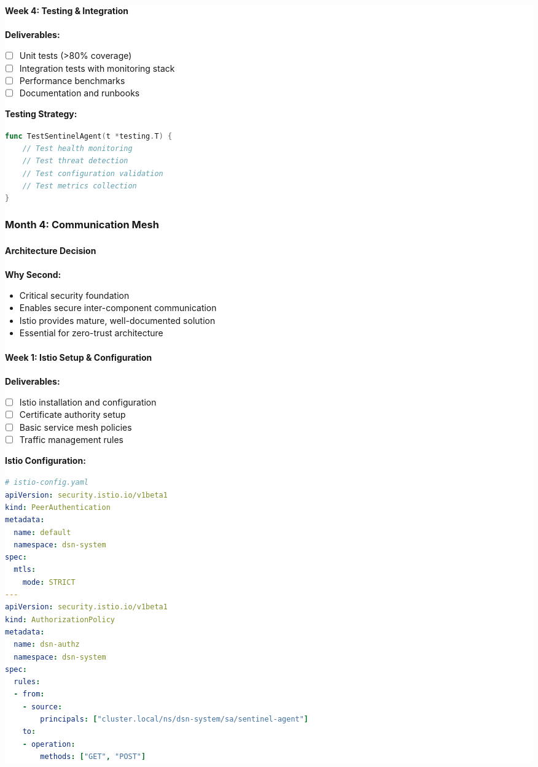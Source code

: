 #### Week 4: Testing & Integration
**Deliverables:**
- [ ] Unit tests (>80% coverage)
- [ ] Integration tests with monitoring stack
- [ ] Performance benchmarks
- [ ] Documentation and runbooks

**Testing Strategy:**
```go
func TestSentinelAgent(t *testing.T) {
    // Test health monitoring
    // Test threat detection
    // Test configuration validation
    // Test metrics collection
}
```

### Month 4: Communication Mesh

#### Architecture Decision
**Why Second:**
- Critical security foundation
- Enables secure inter-component communication
- Istio provides mature, well-documented solution
- Essential for zero-trust architecture

#### Week 1: Istio Setup & Configuration
**Deliverables:**
- [ ] Istio installation and configuration
- [ ] Certificate authority setup
- [ ] Basic service mesh policies
- [ ] Traffic management rules

**Istio Configuration:**
```yaml
# istio-config.yaml
apiVersion: security.istio.io/v1beta1
kind: PeerAuthentication
metadata:
  name: default
  namespace: dsn-system
spec:
  mtls:
    mode: STRICT
---
apiVersion: security.istio.io/v1beta1
kind: AuthorizationPolicy
metadata:
  name: dsn-authz
  namespace: dsn-system
spec:
  rules:
  - from:
    - source:
        principals: ["cluster.local/ns/dsn-system/sa/sentinel-agent"]
    to:
    - operation:
        methods: ["GET", "POST"]
```

